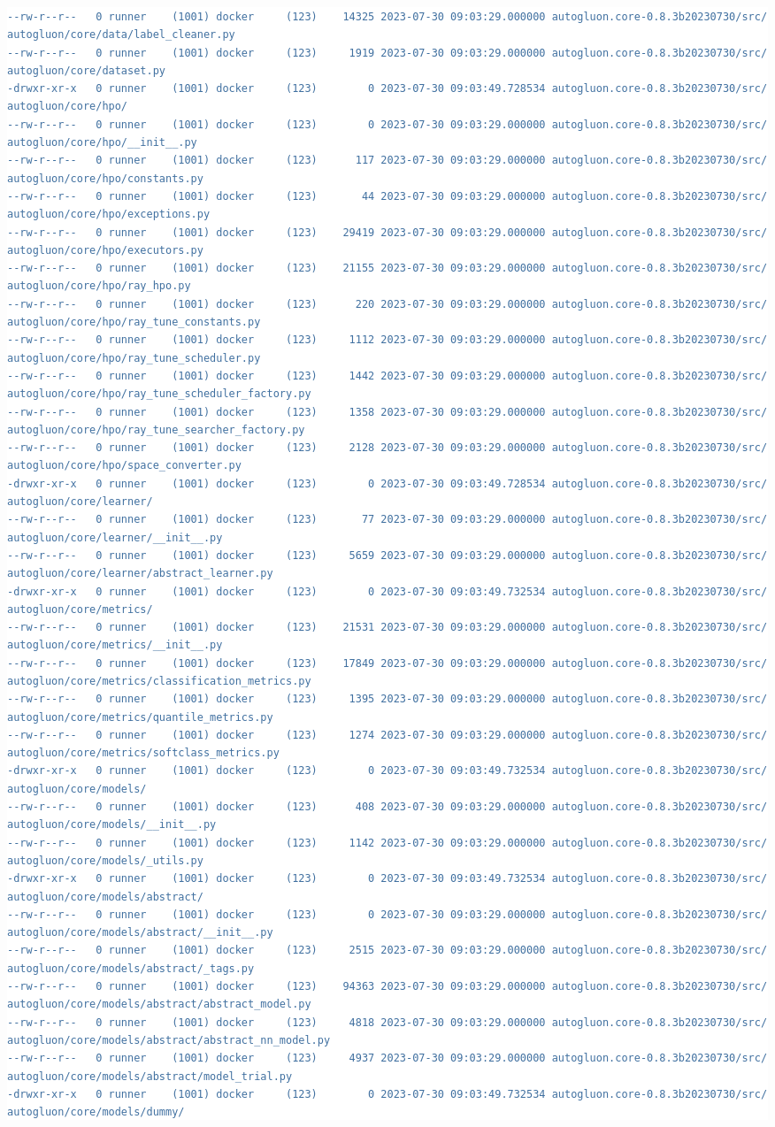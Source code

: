 ```diff
--rw-r--r--   0 runner    (1001) docker     (123)    14325 2023-07-30 09:03:29.000000 autogluon.core-0.8.3b20230730/src/autogluon/core/data/label_cleaner.py
--rw-r--r--   0 runner    (1001) docker     (123)     1919 2023-07-30 09:03:29.000000 autogluon.core-0.8.3b20230730/src/autogluon/core/dataset.py
-drwxr-xr-x   0 runner    (1001) docker     (123)        0 2023-07-30 09:03:49.728534 autogluon.core-0.8.3b20230730/src/autogluon/core/hpo/
--rw-r--r--   0 runner    (1001) docker     (123)        0 2023-07-30 09:03:29.000000 autogluon.core-0.8.3b20230730/src/autogluon/core/hpo/__init__.py
--rw-r--r--   0 runner    (1001) docker     (123)      117 2023-07-30 09:03:29.000000 autogluon.core-0.8.3b20230730/src/autogluon/core/hpo/constants.py
--rw-r--r--   0 runner    (1001) docker     (123)       44 2023-07-30 09:03:29.000000 autogluon.core-0.8.3b20230730/src/autogluon/core/hpo/exceptions.py
--rw-r--r--   0 runner    (1001) docker     (123)    29419 2023-07-30 09:03:29.000000 autogluon.core-0.8.3b20230730/src/autogluon/core/hpo/executors.py
--rw-r--r--   0 runner    (1001) docker     (123)    21155 2023-07-30 09:03:29.000000 autogluon.core-0.8.3b20230730/src/autogluon/core/hpo/ray_hpo.py
--rw-r--r--   0 runner    (1001) docker     (123)      220 2023-07-30 09:03:29.000000 autogluon.core-0.8.3b20230730/src/autogluon/core/hpo/ray_tune_constants.py
--rw-r--r--   0 runner    (1001) docker     (123)     1112 2023-07-30 09:03:29.000000 autogluon.core-0.8.3b20230730/src/autogluon/core/hpo/ray_tune_scheduler.py
--rw-r--r--   0 runner    (1001) docker     (123)     1442 2023-07-30 09:03:29.000000 autogluon.core-0.8.3b20230730/src/autogluon/core/hpo/ray_tune_scheduler_factory.py
--rw-r--r--   0 runner    (1001) docker     (123)     1358 2023-07-30 09:03:29.000000 autogluon.core-0.8.3b20230730/src/autogluon/core/hpo/ray_tune_searcher_factory.py
--rw-r--r--   0 runner    (1001) docker     (123)     2128 2023-07-30 09:03:29.000000 autogluon.core-0.8.3b20230730/src/autogluon/core/hpo/space_converter.py
-drwxr-xr-x   0 runner    (1001) docker     (123)        0 2023-07-30 09:03:49.728534 autogluon.core-0.8.3b20230730/src/autogluon/core/learner/
--rw-r--r--   0 runner    (1001) docker     (123)       77 2023-07-30 09:03:29.000000 autogluon.core-0.8.3b20230730/src/autogluon/core/learner/__init__.py
--rw-r--r--   0 runner    (1001) docker     (123)     5659 2023-07-30 09:03:29.000000 autogluon.core-0.8.3b20230730/src/autogluon/core/learner/abstract_learner.py
-drwxr-xr-x   0 runner    (1001) docker     (123)        0 2023-07-30 09:03:49.732534 autogluon.core-0.8.3b20230730/src/autogluon/core/metrics/
--rw-r--r--   0 runner    (1001) docker     (123)    21531 2023-07-30 09:03:29.000000 autogluon.core-0.8.3b20230730/src/autogluon/core/metrics/__init__.py
--rw-r--r--   0 runner    (1001) docker     (123)    17849 2023-07-30 09:03:29.000000 autogluon.core-0.8.3b20230730/src/autogluon/core/metrics/classification_metrics.py
--rw-r--r--   0 runner    (1001) docker     (123)     1395 2023-07-30 09:03:29.000000 autogluon.core-0.8.3b20230730/src/autogluon/core/metrics/quantile_metrics.py
--rw-r--r--   0 runner    (1001) docker     (123)     1274 2023-07-30 09:03:29.000000 autogluon.core-0.8.3b20230730/src/autogluon/core/metrics/softclass_metrics.py
-drwxr-xr-x   0 runner    (1001) docker     (123)        0 2023-07-30 09:03:49.732534 autogluon.core-0.8.3b20230730/src/autogluon/core/models/
--rw-r--r--   0 runner    (1001) docker     (123)      408 2023-07-30 09:03:29.000000 autogluon.core-0.8.3b20230730/src/autogluon/core/models/__init__.py
--rw-r--r--   0 runner    (1001) docker     (123)     1142 2023-07-30 09:03:29.000000 autogluon.core-0.8.3b20230730/src/autogluon/core/models/_utils.py
-drwxr-xr-x   0 runner    (1001) docker     (123)        0 2023-07-30 09:03:49.732534 autogluon.core-0.8.3b20230730/src/autogluon/core/models/abstract/
--rw-r--r--   0 runner    (1001) docker     (123)        0 2023-07-30 09:03:29.000000 autogluon.core-0.8.3b20230730/src/autogluon/core/models/abstract/__init__.py
--rw-r--r--   0 runner    (1001) docker     (123)     2515 2023-07-30 09:03:29.000000 autogluon.core-0.8.3b20230730/src/autogluon/core/models/abstract/_tags.py
--rw-r--r--   0 runner    (1001) docker     (123)    94363 2023-07-30 09:03:29.000000 autogluon.core-0.8.3b20230730/src/autogluon/core/models/abstract/abstract_model.py
--rw-r--r--   0 runner    (1001) docker     (123)     4818 2023-07-30 09:03:29.000000 autogluon.core-0.8.3b20230730/src/autogluon/core/models/abstract/abstract_nn_model.py
--rw-r--r--   0 runner    (1001) docker     (123)     4937 2023-07-30 09:03:29.000000 autogluon.core-0.8.3b20230730/src/autogluon/core/models/abstract/model_trial.py
-drwxr-xr-x   0 runner    (1001) docker     (123)        0 2023-07-30 09:03:49.732534 autogluon.core-0.8.3b20230730/src/autogluon/core/models/dummy/
```
